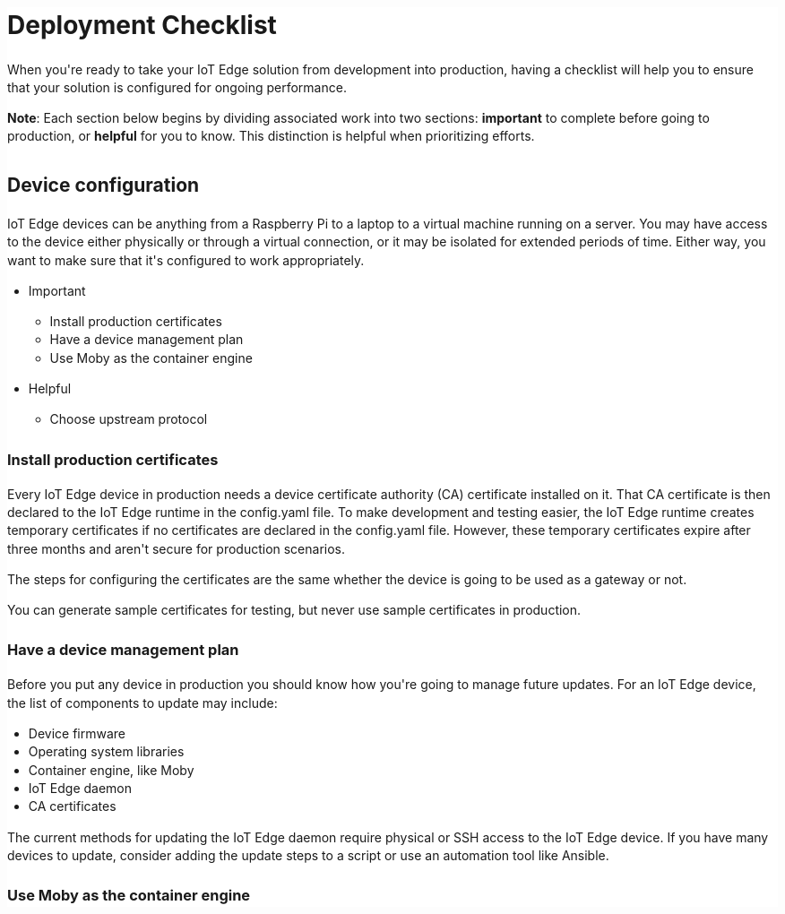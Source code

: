# Deployment Checklist

When you're ready to take your IoT Edge solution from development into production, having a checklist will help you to ensure that your solution is configured for ongoing performance.

**Note**: Each section below begins by dividing associated work into two sections: **important** to complete before going to production, or **helpful** for you to know. This distinction is helpful when prioritizing efforts.

## Device configuration

IoT Edge devices can be anything from a Raspberry Pi to a laptop to a virtual machine running on a server. You may have access to the device either physically or through a virtual connection, or it may be isolated for extended periods of time. Either way, you want to make sure that it's configured to work appropriately.

* Important

    * Install production certificates
    * Have a device management plan
    * Use Moby as the container engine

* Helpful

    * Choose upstream protocol

### Install production certificates

Every IoT Edge device in production needs a device certificate authority (CA) certificate installed on it. That CA certificate is then declared to the IoT Edge runtime in the config.yaml file. To make development and testing easier, the IoT Edge runtime creates temporary certificates if no certificates are declared in the config.yaml file. However, these temporary certificates expire after three months and aren't secure for production scenarios.

The steps for configuring the certificates are the same whether the device is going to be used as a gateway or not. 

You can generate sample certificates for testing, but never use sample certificates in production.

### Have a device management plan

Before you put any device in production you should know how you're going to manage future updates. For an IoT Edge device, the list of components to update may include:

* Device firmware
* Operating system libraries
* Container engine, like Moby
* IoT Edge daemon
* CA certificates

The current methods for updating the IoT Edge daemon require physical or SSH access to the IoT Edge device. If you have many devices to update, consider adding the update steps to a script or use an automation tool like Ansible.

### Use Moby as the container engine
